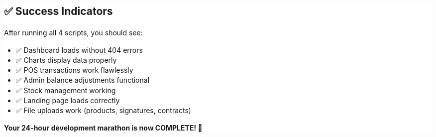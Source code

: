 ## ✅ **Success Indicators**

After running all 4 scripts, you should see:
- ✅ Dashboard loads without 404 errors
- ✅ Charts display data properly  
- ✅ POS transactions work flawlessly
- ✅ Admin balance adjustments functional
- ✅ Stock management working
- ✅ Landing page loads correctly
- ✅ File uploads work (products, signatures, contracts)

**Your 24-hour development marathon is now COMPLETE! 🎊** 
